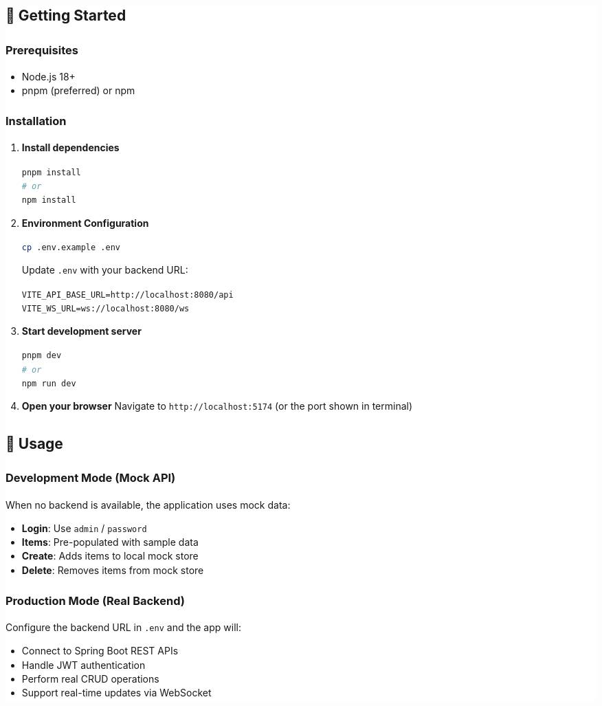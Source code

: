 ## 🚦 Getting Started

### Prerequisites

- Node.js 18+ 
- pnpm (preferred) or npm

### Installation

1. **Install dependencies**
   ```bash
   pnpm install
   # or
   npm install
   ```

2. **Environment Configuration**
   ```bash
   cp .env.example .env
   ```
   
   Update `.env` with your backend URL:
   ```env
   VITE_API_BASE_URL=http://localhost:8080/api
   VITE_WS_URL=ws://localhost:8080/ws
   ```

3. **Start development server**
   ```bash
   pnpm dev
   # or
   npm run dev
   ```

4. **Open your browser**
   Navigate to `http://localhost:5174` (or the port shown in terminal)

## 🎯 Usage

### Development Mode (Mock API)
When no backend is available, the application uses mock data:
- **Login**: Use `admin` / `password`
- **Items**: Pre-populated with sample data
- **Create**: Adds items to local mock store
- **Delete**: Removes items from mock store

### Production Mode (Real Backend)
Configure the backend URL in `.env` and the app will:
- Connect to Spring Boot REST APIs
- Handle JWT authentication
- Perform real CRUD operations
- Support real-time updates via WebSocket
